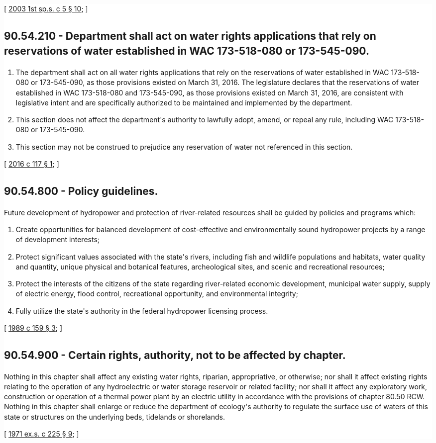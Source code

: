 \[ [2003 1st sp.s. c 5 § 10](https://lawfilesext.leg.wa.gov/biennium/2003-04/Pdf/Bills/Session%20Laws/House/1338-S2.SL.pdf?cite=2003%201st%20sp.s.%20c%205%20§%2010); \]

## 90.54.210 - Department shall act on water rights applications that rely on reservations of water established in WAC 173-518-080 or 173-545-090.
1. The department shall act on all water rights applications that rely on the reservations of water established in WAC 173-518-080 or 173-545-090, as those provisions existed on March 31, 2016. The legislature declares that the reservations of water established in WAC 173-518-080 and 173-545-090, as those provisions existed on March 31, 2016, are consistent with legislative intent and are specifically authorized to be maintained and implemented by the department.

2. This section does not affect the department's authority to lawfully adopt, amend, or repeal any rule, including WAC 173-518-080 or 173-545-090.

3. This section may not be construed to prejudice any reservation of water not referenced in this section.

\[ [2016 c 117 § 1](https://lawfilesext.leg.wa.gov/biennium/2015-16/Pdf/Bills/Session%20Laws/Senate/6513-S.SL.pdf?cite=2016%20c%20117%20§%201); \]

## 90.54.800 - Policy guidelines.
Future development of hydropower and protection of river-related resources shall be guided by policies and programs which:

1. Create opportunities for balanced development of cost-effective and environmentally sound hydropower projects by a range of development interests;

2. Protect significant values associated with the state's rivers, including fish and wildlife populations and habitats, water quality and quantity, unique physical and botanical features, archeological sites, and scenic and recreational resources;

3. Protect the interests of the citizens of the state regarding river-related economic development, municipal water supply, supply of electric energy, flood control, recreational opportunity, and environmental integrity;

4. Fully utilize the state's authority in the federal hydropower licensing process.

\[ [1989 c 159 § 3](https://leg.wa.gov/CodeReviser/documents/sessionlaw/1989c159.pdf?cite=1989%20c%20159%20§%203); \]

## 90.54.900 - Certain rights, authority, not to be affected by chapter.
Nothing in this chapter shall affect any existing water rights, riparian, appropriative, or otherwise; nor shall it affect existing rights relating to the operation of any hydroelectric or water storage reservoir or related facility; nor shall it affect any exploratory work, construction or operation of a thermal power plant by an electric utility in accordance with the provisions of chapter 80.50 RCW. Nothing in this chapter shall enlarge or reduce the department of ecology's authority to regulate the surface use of waters of this state or structures on the underlying beds, tidelands or shorelands.

\[ [1971 ex.s. c 225 § 9](https://leg.wa.gov/CodeReviser/documents/sessionlaw/1971ex1c225.pdf?cite=1971%20ex.s.%20c%20225%20§%209); \]
